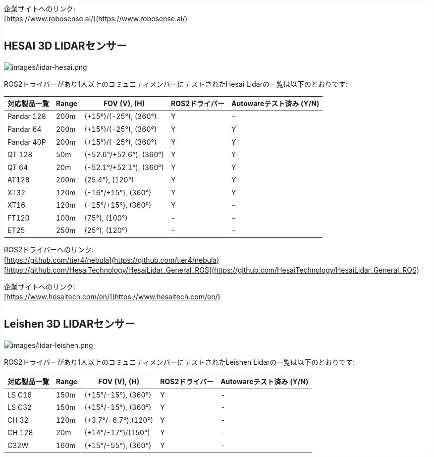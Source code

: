 企業サイトへのリンク:  
[https://www.robosense.ai/](https://www.robosense.ai/)

## **HESAI 3D LIDARセンサー**

![images/lidar-hesai.png](images/lidar-hesai.png)

ROS2ドライバーがあり1人以上のコミュニティメンバーにテストされたHesai Lidarの一覧は以下のとおりです:

| 対応製品一覧 | Range | FOV (V), (H)            | ROS2ドライバー | Autowareテスト済み (Y/N) |
| ----------------------- | ----- | ----------------------- | ------------ | --------------------- |
| Pandar 128              | 200m  | (+15°)/(-25°), (360°)   | Y            | -                     |
| Pandar 64               | 200m  | (+15°)/(-25°), (360°)   | Y            | Y                     |
| Pandar 40P              | 200m  | (+15°)/(-25°), (360°)   | Y            | Y                     |
| QT 128                  | 50m   | (-52.6°/+52.6°), (360°) | Y            | Y                     |
| QT 64                   | 20m   | (-52.1°/+52.1°), (360°) | Y            | Y                     |
| AT128                   | 200m  | (25.4°), (120°)         | Y            | Y                     |
| XT32                    | 120m  | (-16°/+15°), (360°)     | Y            | Y                     |
| XT16                    | 120m  | (-15°/+15°), (360°)     | Y            | -                     |
| FT120                   | 100m  | (75°), (100°)           | -            | -                     |
| ET25                    | 250m  | (25°), (120°)           | -            | -                     |

ROS2ドライバーへのリンク:  
[https://github.com/tier4/nebula](https://github.com/tier4/nebula)  
[https://github.com/HesaiTechnology/HesaiLidar_General_ROS](https://github.com/HesaiTechnology/HesaiLidar_General_ROS)

企業サイトへのリンク:  
[https://www.hesaitech.com/en/](https://www.hesaitech.com/en/)

## **Leishen 3D LIDARセンサー**

![images/lidar-leishen.png](images/lidar-leishen.png)

ROS2ドライバーがあり1人以上のコミュニティメンバーにテストされたLeishen Lidarの一覧は以下のとおりです:

| 対応製品一覧 | Range | FOV (V), (H)         | ROS2ドライバー | Autowareテスト済み (Y/N) |
| ----------------------- | ----- | -------------------- | ------------ | --------------------- |
| LS C16                  | 150m  | (+15°/-15°), (360°)  | Y            | -                     |
| LS C32                  | 150m  | (+15°/-15°), (360°)  | Y            | -                     |
| CH 32                   | 120m  | (+3.7°/-6.7°),(120°) | Y            | -                     |
| CH 128                  | 20m   | (+14°/-17°)/(150°)   | Y            | -                     |
| C32W                    | 160m  | (+15°/-55°), (360°)  | Y            | -                     |
